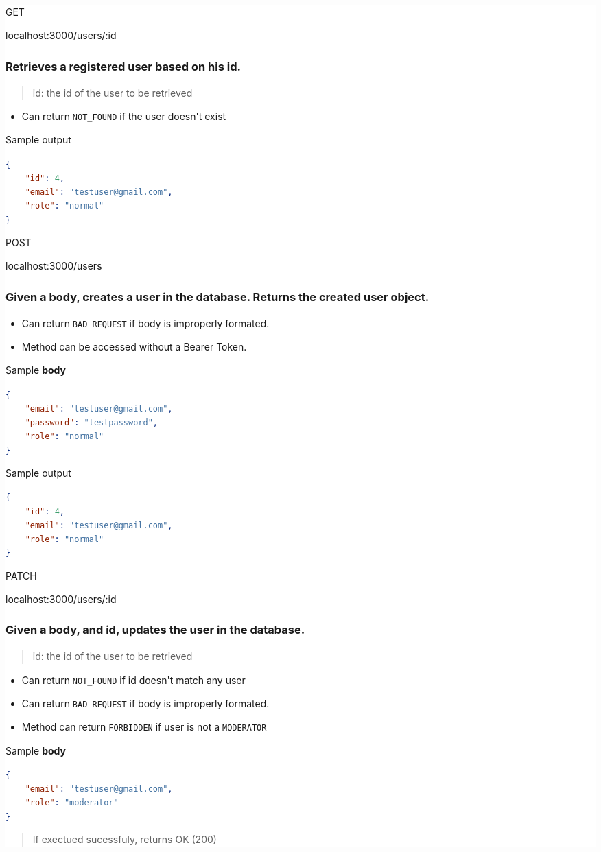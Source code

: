 <p class="get">GET</p> localhost:3000/users/:id

### Retrieves a registered user based on his id.

> id: the id of the user to be retrieved

- Can return `NOT_FOUND` if the user doesn't exist

Sample output
```JSON
{
    "id": 4,
    "email": "testuser@gmail.com",
    "role": "normal"
}
```

<p class="post">POST</p> localhost:3000/users

### Given a body, creates a user in the database. Returns the created user object.

- Can return `BAD_REQUEST` if body is improperly formated.

- Method can be accessed without a Bearer Token.

Sample **body**
```JSON
{
    "email": "testuser@gmail.com",
    "password": "testpassword",
    "role": "normal"
}
```
Sample output
```JSON
{
    "id": 4,
    "email": "testuser@gmail.com",
    "role": "normal"
}
```

<p class="patch">PATCH</p> localhost:3000/users/:id

### Given a body, and id, updates the user in the database.

> id: the id of the user to be retrieved

- Can return `NOT_FOUND` if id doesn't match any user

- Can return `BAD_REQUEST` if body is improperly formated.

- Method can return `FORBIDDEN` if user is not a `MODERATOR`

Sample **body**
```JSON
{
    "email": "testuser@gmail.com",
    "role": "moderator"
}
```
> If exectued sucessfuly, returns OK (200)
